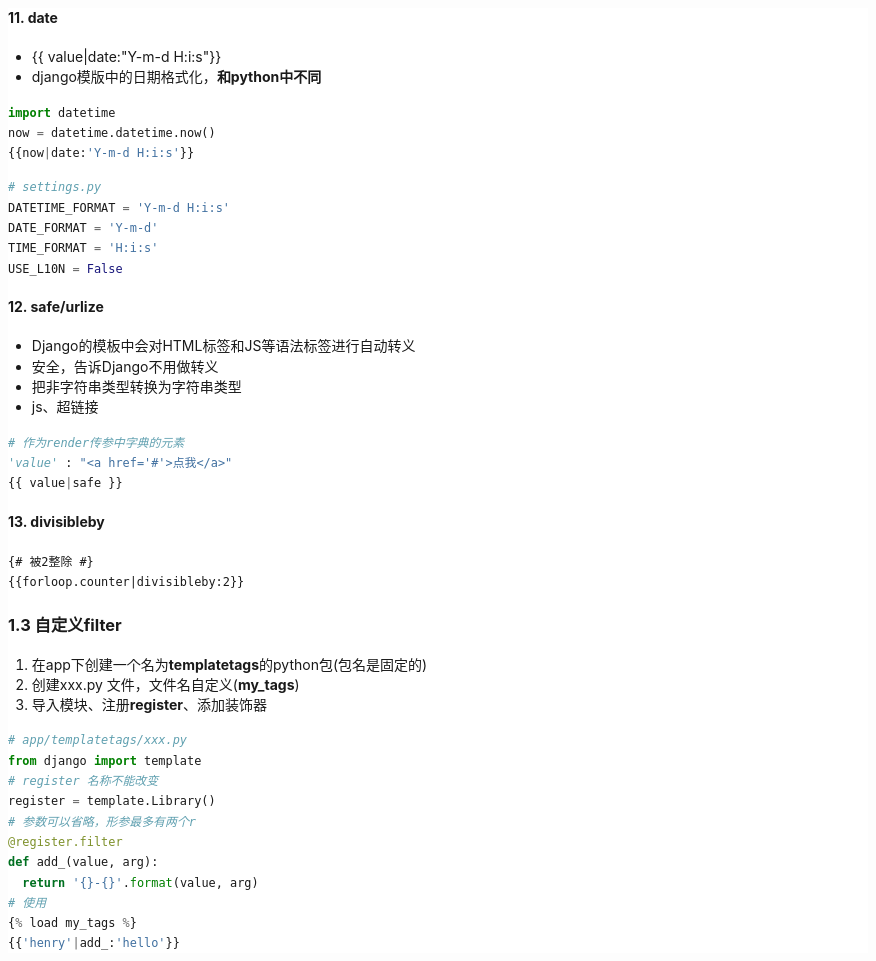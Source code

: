 #### 11. date

- {{ value|date:"Y-m-d H:i:s"}}
- django模版中的日期格式化，**和python中不同**

```python
import datetime
now = datetime.datetime.now()
{{now|date:'Y-m-d H:i:s'}}
```

```python
# settings.py
DATETIME_FORMAT = 'Y-m-d H:i:s'
DATE_FORMAT = 'Y-m-d'
TIME_FORMAT = 'H:i:s'
USE_L10N = False
```

#### 12. safe/urlize

- Django的模板中会对HTML标签和JS等语法标签进行自动转义
- 安全，告诉Django不用做转义
- 把非字符串类型转换为字符串类型
- js、超链接

```python
# 作为render传参中字典的元素
'value' : "<a href='#'>点我</a>"
{{ value|safe }}
```

#### 13. divisibleby

```django
{# 被2整除 #}
{{forloop.counter|divisibleby:2}}
```

### 1.3 自定义filter

1. 在app下创建一个名为**templatetags**的python包(包名是固定的)
2. 创建xxx.py 文件，文件名自定义(**my_tags**)
3. 导入模块、注册**register**、添加装饰器

```python
# app/templatetags/xxx.py
from django import template
# register 名称不能改变
register = template.Library()
# 参数可以省略，形参最多有两个r
@register.filter
def add_(value, arg):
  return '{}-{}'.format(value, arg)
# 使用
{% load my_tags %}
{{'henry'|add_:'hello'}}
```
